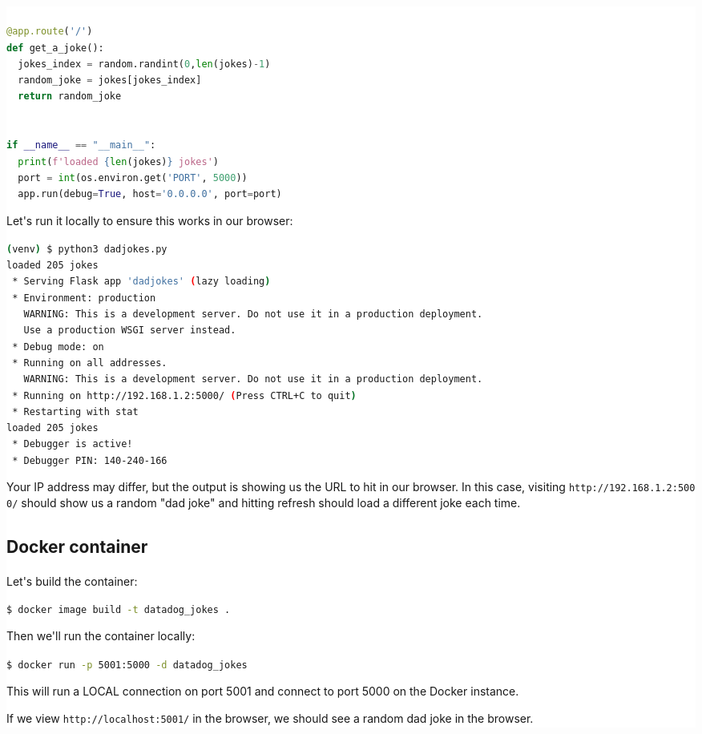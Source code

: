 ```python

@app.route('/')
def get_a_joke():
  jokes_index = random.randint(0,len(jokes)-1)
  random_joke = jokes[jokes_index]
  return random_joke


if __name__ == "__main__":
  print(f'loaded {len(jokes)} jokes')
  port = int(os.environ.get('PORT', 5000))
  app.run(debug=True, host='0.0.0.0', port=port)

```

Let's run it locally to ensure this works in our browser:

```bash
(venv) $ python3 dadjokes.py
loaded 205 jokes
 * Serving Flask app 'dadjokes' (lazy loading)
 * Environment: production
   WARNING: This is a development server. Do not use it in a production deployment.
   Use a production WSGI server instead.
 * Debug mode: on
 * Running on all addresses.
   WARNING: This is a development server. Do not use it in a production deployment.
 * Running on http://192.168.1.2:5000/ (Press CTRL+C to quit)
 * Restarting with stat
loaded 205 jokes
 * Debugger is active!
 * Debugger PIN: 140-240-166
```

Your IP address may differ, but the output is showing us the URL to hit in our browser. In this case, visiting `http://192.168.1.2:5000/` should show us a random "dad joke" and hitting refresh should load a different joke each time.


## Docker container

Let's build the container:

```bash
$ docker image build -t datadog_jokes .
```

Then we'll run the container locally:
```bash
$ docker run -p 5001:5000 -d datadog_jokes
```

This will run a LOCAL connection on port 5001 and connect to port 5000 on the Docker instance.

If we view `http://localhost:5001/` in the browser, we should see a random dad joke in the browser.
